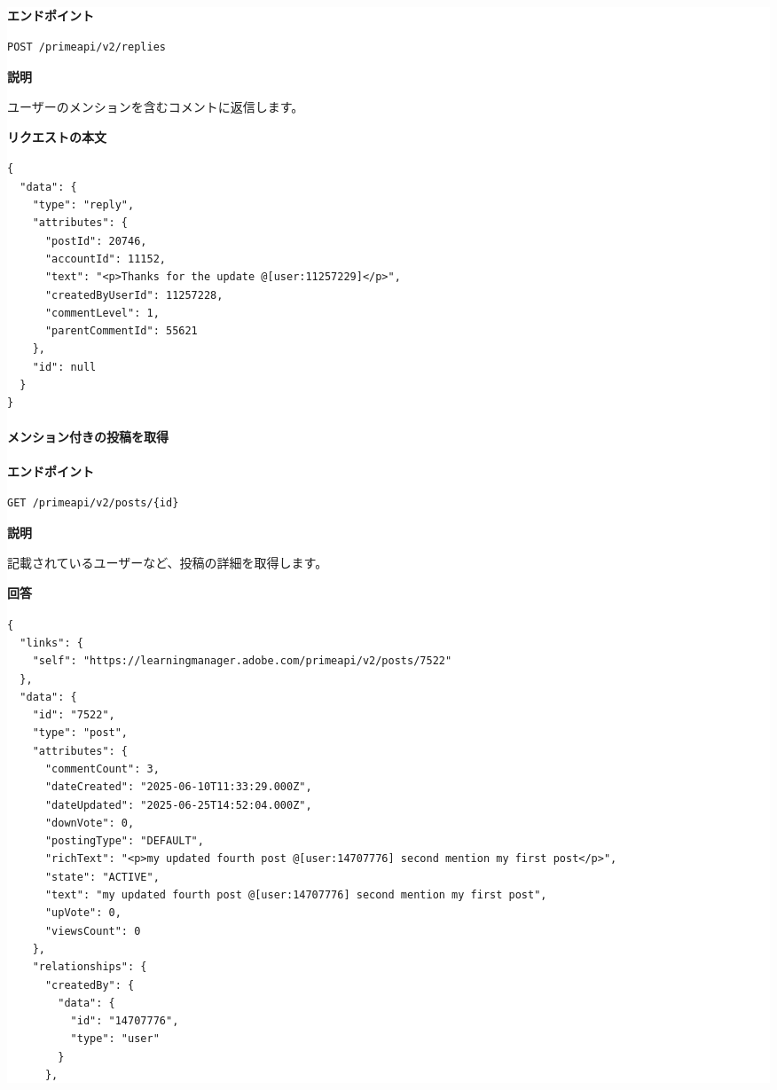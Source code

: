 **エンドポイント**

```
POST /primeapi/v2/replies
```

**説明**

ユーザーのメンションを含むコメントに返信します。

**リクエストの本文**

```
{
  "data": {
    "type": "reply",
    "attributes": {
      "postId": 20746,
      "accountId": 11152,
      "text": "<p>Thanks for the update @[user:11257229]</p>",
      "createdByUserId": 11257228,
      "commentLevel": 1,
      "parentCommentId": 55621
    },
    "id": null
  }
}
```

#### メンション付きの投稿を取得

**エンドポイント**

```
GET /primeapi/v2/posts/{id}
```

**説明**

記載されているユーザーなど、投稿の詳細を取得します。

**回答**

```
{
  "links": {
    "self": "https://learningmanager.adobe.com/primeapi/v2/posts/7522"
  },
  "data": {
    "id": "7522",
    "type": "post",
    "attributes": {
      "commentCount": 3,
      "dateCreated": "2025-06-10T11:33:29.000Z",
      "dateUpdated": "2025-06-25T14:52:04.000Z",
      "downVote": 0,
      "postingType": "DEFAULT",
      "richText": "<p>my updated fourth post @[user:14707776] second mention my first post</p>",
      "state": "ACTIVE",
      "text": "my updated fourth post @[user:14707776] second mention my first post",
      "upVote": 0,
      "viewsCount": 0
    },
    "relationships": {
      "createdBy": {
        "data": {
          "id": "14707776",
          "type": "user"
        }
      },
```